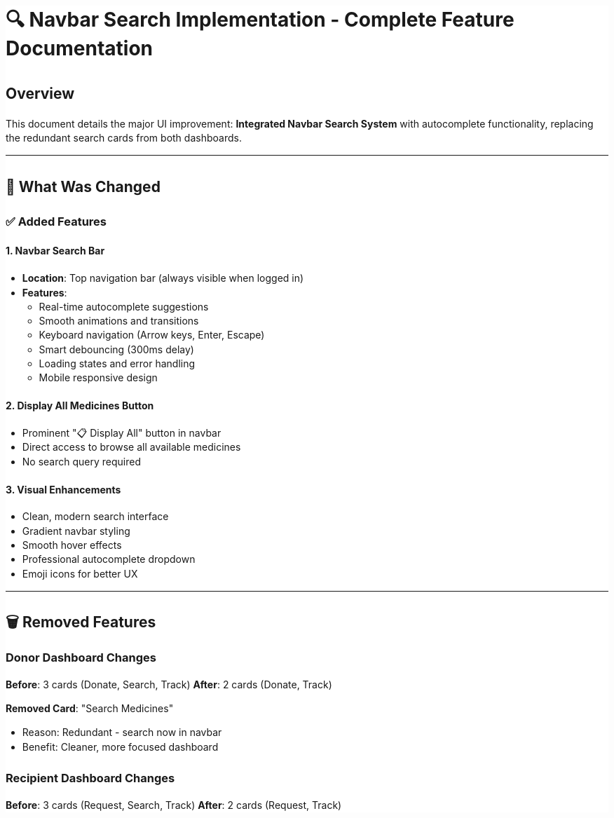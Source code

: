 # 🔍 Navbar Search Implementation - Complete Feature Documentation

## Overview
This document details the major UI improvement: **Integrated Navbar Search System** with autocomplete functionality, replacing the redundant search cards from both dashboards.

---

## 🎯 What Was Changed

### ✅ Added Features

#### 1. **Navbar Search Bar**
- **Location**: Top navigation bar (always visible when logged in)
- **Features**:
  - Real-time autocomplete suggestions
  - Smooth animations and transitions
  - Keyboard navigation (Arrow keys, Enter, Escape)
  - Smart debouncing (300ms delay)
  - Loading states and error handling
  - Mobile responsive design

#### 2. **Display All Medicines Button**
- Prominent "📋 Display All" button in navbar
- Direct access to browse all available medicines
- No search query required

#### 3. **Visual Enhancements**
- Clean, modern search interface
- Gradient navbar styling
- Smooth hover effects
- Professional autocomplete dropdown
- Emoji icons for better UX

---

## 🗑️ Removed Features

### Donor Dashboard Changes
**Before**: 3 cards (Donate, Search, Track)
**After**: 2 cards (Donate, Track)

**Removed Card**: "Search Medicines"
- Reason: Redundant - search now in navbar
- Benefit: Cleaner, more focused dashboard

### Recipient Dashboard Changes
**Before**: 3 cards (Request, Search, Track)
**After**: 2 cards (Request, Track)
